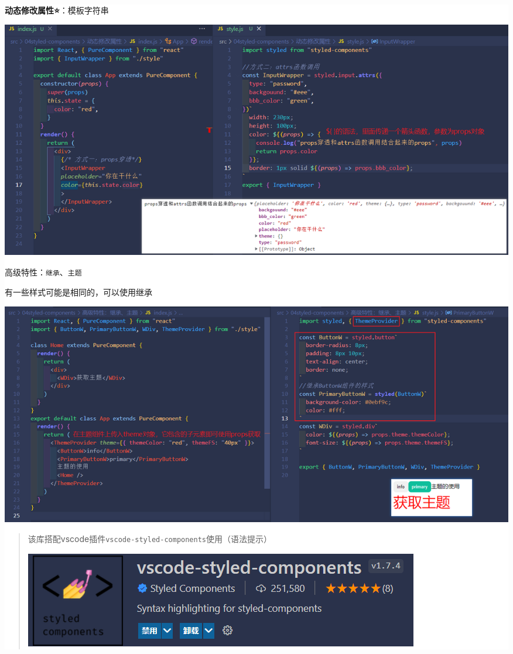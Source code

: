 

**动态修改属性⭐**：模板字符串

![image-20220708155021798](index.assets/image-20220708155021798.png) 



高级特性：`继承`、`主题`

有一些样式可能是相同的，可以使用继承

![image-20220708161136477](index.assets/image-20220708161136477.png) 



> 该库搭配vscode插件`vscode-styled-components`使用（语法提示）
>
> ![image-20220708150927839](index.assets/image-20220708150927839.png) 
